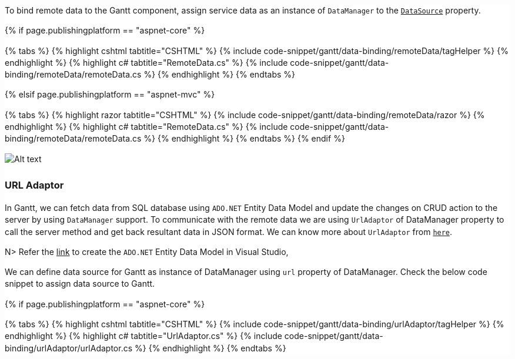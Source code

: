To bind remote data to the Gantt component, assign service data as an instance of `DataManager` to the [`DataSource`](https://help.syncfusion.com/cr/aspnetcore-js2/Syncfusion.EJ2.Gantt.Gantt.html#Syncfusion_EJ2_Gantt_Gantt_DataSource) property.

{% if page.publishingplatform == "aspnet-core" %}

{% tabs %}
{% highlight cshtml tabtitle="CSHTML" %}
{% include code-snippet/gantt/data-binding/remoteData/tagHelper %}
{% endhighlight %}
{% highlight c# tabtitle="RemoteData.cs" %}
{% include code-snippet/gantt/data-binding/remoteData/remoteData.cs %}
{% endhighlight %}
{% endtabs %}

{% elsif page.publishingplatform == "aspnet-mvc" %}

{% tabs %}
{% highlight razor tabtitle="CSHTML" %}
{% include code-snippet/gantt/data-binding/remoteData/razor %}
{% endhighlight %}
{% highlight c# tabtitle="RemoteData.cs" %}
{% include code-snippet/gantt/data-binding/remoteData/remoteData.cs %}
{% endhighlight %}
{% endtabs %}
{% endif %}



![Alt text](images/remoteData.png)

### URL Adaptor

In Gantt, we can fetch data from SQL database using `ADO.NET` Entity Data Model and update the changes on CRUD action to the server by using `DataManager` support. To communicate with the remote data we are using `UrlAdaptor` of DataManager property to call the server method and get back resultant data in JSON format. We can know more about `UrlAdaptor` from [`here`](https://ej2.syncfusion.com/javascript/documentation/data/adaptors/?no-cache=1).

N> Refer the [link](https://docs.microsoft.com/en-us/aspnet/mvc/overview/older-versions-1/models-data/creating-model-classes-with-the-entity-framework-cs) to create the `ADO.NET` Entity Data Model in Visual Studio,

We can define data source for Gantt as instance of DataManager using `url` property of DataManager. Check the below code snippet to assign data source to Gantt.

{% if page.publishingplatform == "aspnet-core" %}

{% tabs %}
{% highlight cshtml tabtitle="CSHTML" %}
{% include code-snippet/gantt/data-binding/urlAdaptor/tagHelper %}
{% endhighlight %}
{% highlight c# tabtitle="UrlAdaptor.cs" %}
{% include code-snippet/gantt/data-binding/urlAdaptor/urlAdaptor.cs %}
{% endhighlight %}
{% endtabs %}
